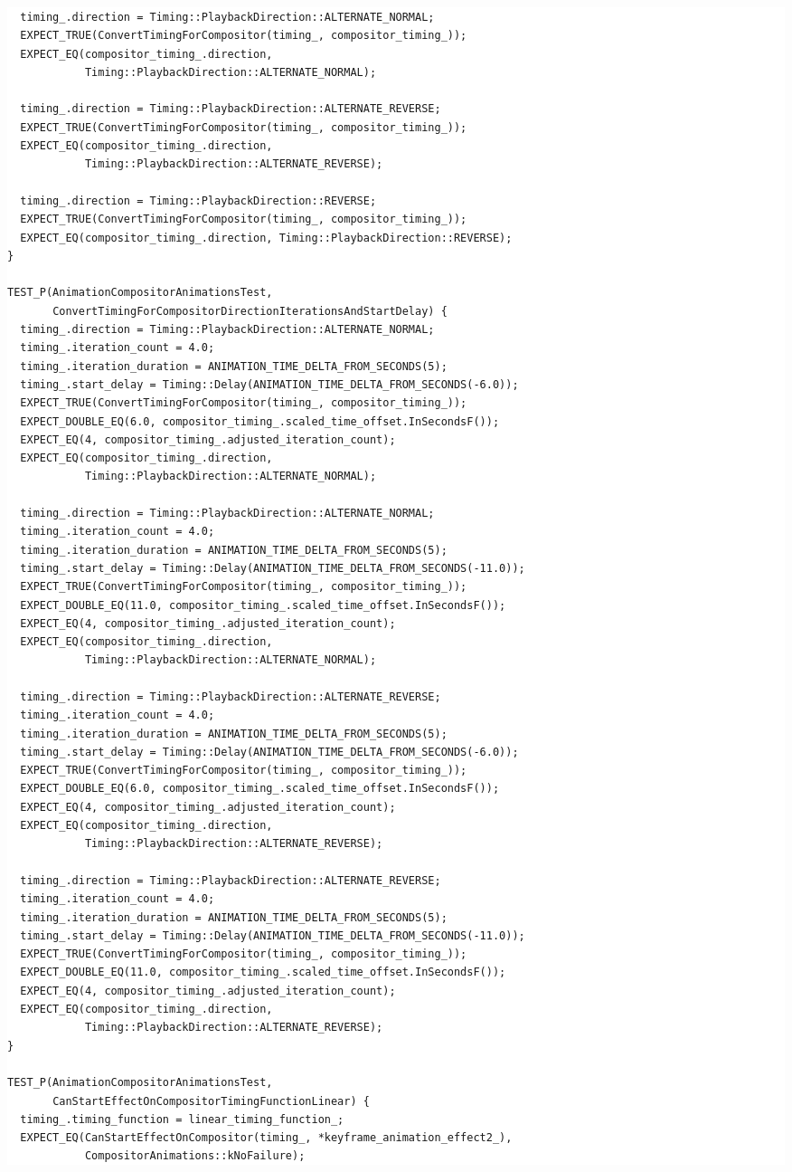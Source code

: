 ```
  timing_.direction = Timing::PlaybackDirection::ALTERNATE_NORMAL;
  EXPECT_TRUE(ConvertTimingForCompositor(timing_, compositor_timing_));
  EXPECT_EQ(compositor_timing_.direction,
            Timing::PlaybackDirection::ALTERNATE_NORMAL);

  timing_.direction = Timing::PlaybackDirection::ALTERNATE_REVERSE;
  EXPECT_TRUE(ConvertTimingForCompositor(timing_, compositor_timing_));
  EXPECT_EQ(compositor_timing_.direction,
            Timing::PlaybackDirection::ALTERNATE_REVERSE);

  timing_.direction = Timing::PlaybackDirection::REVERSE;
  EXPECT_TRUE(ConvertTimingForCompositor(timing_, compositor_timing_));
  EXPECT_EQ(compositor_timing_.direction, Timing::PlaybackDirection::REVERSE);
}

TEST_P(AnimationCompositorAnimationsTest,
       ConvertTimingForCompositorDirectionIterationsAndStartDelay) {
  timing_.direction = Timing::PlaybackDirection::ALTERNATE_NORMAL;
  timing_.iteration_count = 4.0;
  timing_.iteration_duration = ANIMATION_TIME_DELTA_FROM_SECONDS(5);
  timing_.start_delay = Timing::Delay(ANIMATION_TIME_DELTA_FROM_SECONDS(-6.0));
  EXPECT_TRUE(ConvertTimingForCompositor(timing_, compositor_timing_));
  EXPECT_DOUBLE_EQ(6.0, compositor_timing_.scaled_time_offset.InSecondsF());
  EXPECT_EQ(4, compositor_timing_.adjusted_iteration_count);
  EXPECT_EQ(compositor_timing_.direction,
            Timing::PlaybackDirection::ALTERNATE_NORMAL);

  timing_.direction = Timing::PlaybackDirection::ALTERNATE_NORMAL;
  timing_.iteration_count = 4.0;
  timing_.iteration_duration = ANIMATION_TIME_DELTA_FROM_SECONDS(5);
  timing_.start_delay = Timing::Delay(ANIMATION_TIME_DELTA_FROM_SECONDS(-11.0));
  EXPECT_TRUE(ConvertTimingForCompositor(timing_, compositor_timing_));
  EXPECT_DOUBLE_EQ(11.0, compositor_timing_.scaled_time_offset.InSecondsF());
  EXPECT_EQ(4, compositor_timing_.adjusted_iteration_count);
  EXPECT_EQ(compositor_timing_.direction,
            Timing::PlaybackDirection::ALTERNATE_NORMAL);

  timing_.direction = Timing::PlaybackDirection::ALTERNATE_REVERSE;
  timing_.iteration_count = 4.0;
  timing_.iteration_duration = ANIMATION_TIME_DELTA_FROM_SECONDS(5);
  timing_.start_delay = Timing::Delay(ANIMATION_TIME_DELTA_FROM_SECONDS(-6.0));
  EXPECT_TRUE(ConvertTimingForCompositor(timing_, compositor_timing_));
  EXPECT_DOUBLE_EQ(6.0, compositor_timing_.scaled_time_offset.InSecondsF());
  EXPECT_EQ(4, compositor_timing_.adjusted_iteration_count);
  EXPECT_EQ(compositor_timing_.direction,
            Timing::PlaybackDirection::ALTERNATE_REVERSE);

  timing_.direction = Timing::PlaybackDirection::ALTERNATE_REVERSE;
  timing_.iteration_count = 4.0;
  timing_.iteration_duration = ANIMATION_TIME_DELTA_FROM_SECONDS(5);
  timing_.start_delay = Timing::Delay(ANIMATION_TIME_DELTA_FROM_SECONDS(-11.0));
  EXPECT_TRUE(ConvertTimingForCompositor(timing_, compositor_timing_));
  EXPECT_DOUBLE_EQ(11.0, compositor_timing_.scaled_time_offset.InSecondsF());
  EXPECT_EQ(4, compositor_timing_.adjusted_iteration_count);
  EXPECT_EQ(compositor_timing_.direction,
            Timing::PlaybackDirection::ALTERNATE_REVERSE);
}

TEST_P(AnimationCompositorAnimationsTest,
       CanStartEffectOnCompositorTimingFunctionLinear) {
  timing_.timing_function = linear_timing_function_;
  EXPECT_EQ(CanStartEffectOnCompositor(timing_, *keyframe_animation_effect2_),
            CompositorAnimations::kNoFailure);
```